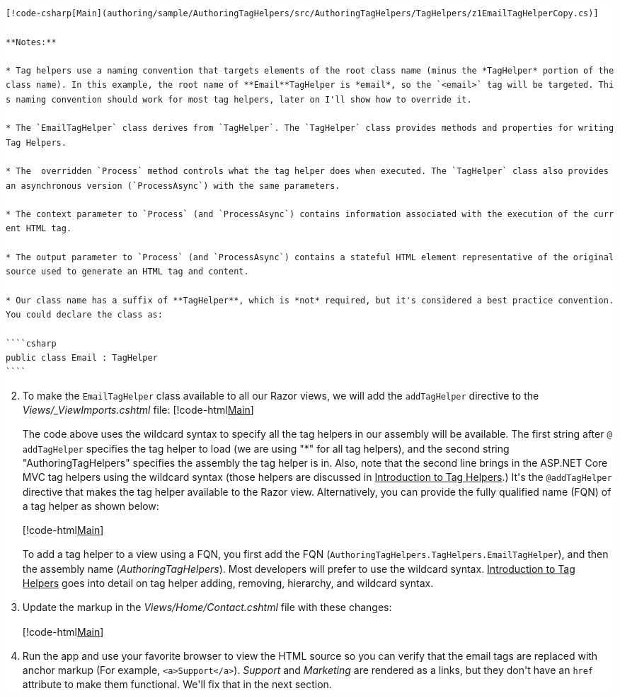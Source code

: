     [!code-csharp[Main](authoring/sample/AuthoringTagHelpers/src/AuthoringTagHelpers/TagHelpers/z1EmailTagHelperCopy.cs)]
    
    **Notes:**
    
    * Tag helpers use a naming convention that targets elements of the root class name (minus the *TagHelper* portion of the class name). In this example, the root name of **Email**TagHelper is *email*, so the `<email>` tag will be targeted. This naming convention should work for most tag helpers, later on I'll show how to override it.
    
    * The `EmailTagHelper` class derives from `TagHelper`. The `TagHelper` class provides methods and properties for writing Tag Helpers.
    
    * The  overridden `Process` method controls what the tag helper does when executed. The `TagHelper` class also provides an asynchronous version (`ProcessAsync`) with the same parameters.
    
    * The context parameter to `Process` (and `ProcessAsync`) contains information associated with the execution of the current HTML tag.
    
    * The output parameter to `Process` (and `ProcessAsync`) contains a stateful HTML element representative of the original source used to generate an HTML tag and content.
    
    * Our class name has a suffix of **TagHelper**, which is *not* required, but it's considered a best practice convention. You could declare the class as:
    
    ````csharp
    public class Email : TagHelper
    ````

2.  To make the `EmailTagHelper` class available to all our Razor views, we will add the `addTagHelper` directive to the *Views/_ViewImports.cshtml* file:
    [!code-html[Main](../../../mvc/views/tag-helpers/authoring/sample/AuthoringTagHelpers/src/AuthoringTagHelpers/Views/_ViewImportsCopyEmail.cshtml?highlight=2,3)]
    
    The code above uses the wildcard syntax to specify all the tag helpers in our assembly will be available. The first string after `@addTagHelper` specifies the tag helper to load (we are using "*" for all tag helpers), and the second string "AuthoringTagHelpers" specifies the assembly the tag helper is in. Also, note that the second line brings in the ASP.NET Core MVC tag helpers using the wildcard syntax (those helpers are discussed in [Introduction to Tag Helpers](intro.md).) It's the `@addTagHelper` directive that makes the tag helper available to the Razor view. Alternatively, you can provide the fully qualified name (FQN) of a tag helper as shown below:
    
    [!code-html[Main](../../../mvc/views/tag-helpers/authoring/sample/AuthoringTagHelpers/src/AuthoringTagHelpers/Views/_ViewImports.cshtml?highlight=3&range=1-3)]
    
    To add a tag helper to a view using a FQN, you first add the FQN (`AuthoringTagHelpers.TagHelpers.EmailTagHelper`), and then the assembly name (*AuthoringTagHelpers*). Most developers will prefer to use the wildcard syntax. [Introduction to Tag Helpers](intro.md) goes into detail on tag helper adding, removing, hierarchy, and wildcard syntax.
    
3.  Update the markup in the *Views/Home/Contact.cshtml* file with these changes:

    [!code-html[Main](../../../mvc/views/tag-helpers/authoring/sample/AuthoringTagHelpers/src/AuthoringTagHelpers/Views/Home/Contact.cshtml?highlight=15,16&range=1-17)]

4.  Run the app and use your favorite browser to view the HTML source so you can verify that the email tags are replaced with anchor markup (For example, `<a>Support</a>`). *Support* and *Marketing* are rendered as a links, but they don't have an `href` attribute to make them functional. We'll fix that in the next section.
